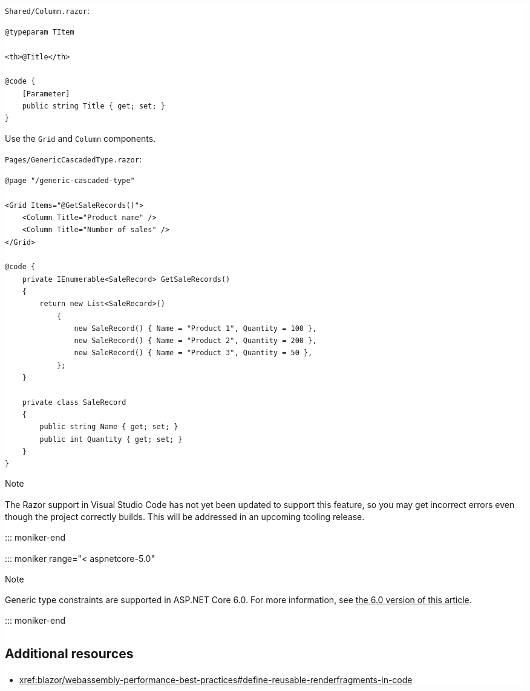 `Shared/Column.razor`:

```razor
@typeparam TItem

<th>@Title</th>

@code {
    [Parameter]
    public string Title { get; set; }
}
```

Use the `Grid` and `Column` components.

`Pages/GenericCascadedType.razor`:

```razor
@page "/generic-cascaded-type"

<Grid Items="@GetSaleRecords()">
    <Column Title="Product name" />
    <Column Title="Number of sales" />
</Grid>

@code {
    private IEnumerable<SaleRecord> GetSaleRecords()
    {
        return new List<SaleRecord>()
            {
                new SaleRecord() { Name = "Product 1", Quantity = 100 },
                new SaleRecord() { Name = "Product 2", Quantity = 200 },
                new SaleRecord() { Name = "Product 3", Quantity = 50 },
            };
    }

    private class SaleRecord
    {
        public string Name { get; set; }
        public int Quantity { get; set; }
    }
}
```

> [!NOTE]
> The Razor support in Visual Studio Code has not yet been updated to support this feature, so you may get incorrect errors even though the project correctly builds. This will be addressed in an upcoming tooling release.

::: moniker-end

::: moniker range="< aspnetcore-5.0"

> [!NOTE]
> Generic type constraints are supported in ASP.NET Core 6.0. For more information, see [the 6.0 version of this article](?view=aspnetcore-6.0).

::: moniker-end

## Additional resources

* <xref:blazor/webassembly-performance-best-practices#define-reusable-renderfragments-in-code>
